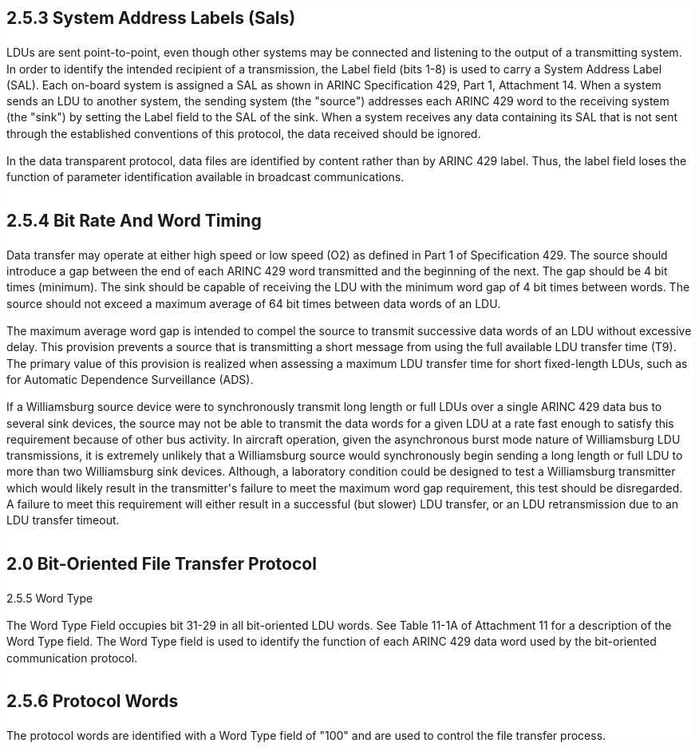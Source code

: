 ## 2.5.3 System Address Labels (Sals)

LDUs are sent point-to-point, even though other systems may be connected and listening to the output of a transmitting system. In order to identify the intended recipient of a transmission, the Label field (bits 1-8) is used to carry a System Address Label (SAL). Each on-board system is assigned a SAL as shown in ARINC Specification 429, Part 1, Attachment 14. When a system sends an LDU to another system, the sending system (the "source") addresses each ARINC 429 word to the receiving system (the "sink") by setting the Label field to the SAL of the sink. When a system receives any data containing its SAL that is not sent through the established conventions of this protocol, the data received should be ignored.

In the data transparent protocol, data files are identified by content rather than by ARINC 429 label. Thus, the label field loses the function of parameter identification available in broadcast communications.

## 2.5.4 Bit Rate And Word Timing

Data transfer may operate at either high speed or low speed
(O2) as defined in Part 1 of Specification 429. The source should introduce a gap between the end of each ARINC 429 word transmitted and the beginning of the next. The gap should be 4 bit times (minimum). The sink should be capable of receiving the LDU with the minimum word gap of 4 bit times between words. The source should not exceed a maximum average of 64 bit times between data words of an LDU.

The maximum average word gap is intended to compel the source to transmit successive data words of an LDU without excessive delay. This provision prevents a source that is transmitting a short message from using the full available LDU transfer time (T9). The primary value of this provision is realized when assessing a maximum LDU transfer time for short fixed-length LDUs, such as for Automatic Dependence Surveillance (ADS).

If a Williamsburg source device were to synchronously
transmit long length or full LDUs over a single ARINC 429 data bus to several sink devices, the source may not be able to transmit the data words for a given LDU at a rate fast enough to satisfy this requirement because of other bus activity. In aircraft operation, given the asynchronous burst mode nature of Williamsburg LDU transmissions, it is extremely unlikely that a Williamsburg source would synchronously begin sending a long length or full LDU to more than two Williamsburg sink devices. Although, a laboratory condition could be designed to test a Williamsburg transmitter which would likely result in the transmitter's failure to meet the maximum word gap requirement, this test should be disregarded. A failure to meet this requirement will either result in a successful (but slower) LDU transfer, or an LDU retransmission due to an LDU transfer timeout.

## 2.0 Bit-Oriented File Transfer Protocol

2.5.5 Word Type

The Word Type Field occupies bit 31-29 in all bit-oriented LDU words. See Table 11-1A of Attachment 11 for a description of the Word Type field. The Word Type field is used to identify the function of each ARINC 429 data word used by the bit-oriented communication protocol.

## 2.5.6 Protocol Words

The protocol words are identified with a Word Type field of "100" and are used to control the file transfer process.
